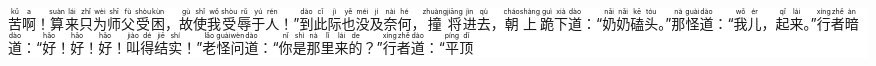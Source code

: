 <ruby>苦<rt>kǔ</rt></ruby><ruby>啊<rt>a</rt></ruby>！<ruby>算<rt>suàn</rt></ruby><ruby>来<rt>lái</rt></ruby><ruby>只<rt>zhǐ</rt></ruby><ruby>为<rt>wèi</rt></ruby><ruby>师<rt>shī</rt></ruby><ruby>父<rt>fù</rt></ruby><ruby>受<rt>shòu</rt></ruby><ruby>困<rt>kùn</rt></ruby>，<ruby>故<rt>gù</rt></ruby><ruby>使<rt>shǐ</rt></ruby><ruby>我<rt>wǒ</rt></ruby><ruby>受<rt>shòu</rt></ruby><ruby>辱<rt>rǔ</rt></ruby><ruby>于<rt>yú</rt></ruby><ruby>人<rt>rén</rt></ruby>！”<ruby>到<rt>dào</rt></ruby><ruby>此<rt>cǐ</rt></ruby><ruby>际<rt>jì</rt></ruby><ruby>也<rt>yě</rt></ruby><ruby>没<rt>méi</rt></ruby><ruby>及<rt>jí</rt></ruby><ruby>奈<rt>nài</rt></ruby><ruby>何<rt>hé</rt></ruby>，<ruby>撞<rt>zhuàng</rt></ruby><ruby>将<rt>jiāng</rt></ruby><ruby>进<rt>jìn</rt></ruby><ruby>去<rt>qù</rt></ruby>，<ruby>朝<rt>cháo</rt></ruby><ruby>上<rt>shàng</rt></ruby><ruby>跪<rt>guì</rt></ruby><ruby>下<rt>xià</rt></ruby><ruby>道<rt>dào</rt></ruby>：“<ruby>奶<rt>nǎi</rt></ruby><ruby>奶<rt>nǎi</rt></ruby><ruby>磕<rt>kē</rt></ruby><ruby>头<rt>tóu</rt></ruby>。”<ruby>那<rt>nà</rt></ruby><ruby>怪<rt>guài</rt></ruby><ruby>道<rt>dào</rt></ruby>：“<ruby>我<rt>wǒ</rt></ruby><ruby>儿<rt>ér</rt></ruby>，<ruby>起<rt>qǐ</rt></ruby><ruby>来<rt>lái</rt></ruby>。”<ruby>行<rt>xíng</rt></ruby><ruby>者<rt>zhě</rt></ruby><ruby>暗<rt>àn</rt></ruby><ruby>道<rt>dào</rt></ruby>：“<ruby>好<rt>hǎo</rt></ruby>！<ruby>好<rt>hǎo</rt></ruby>！<ruby>好<rt>hǎo</rt></ruby>！<ruby>叫<rt>jiào</rt></ruby><ruby>得<rt>dé</rt></ruby><ruby>结<rt>jiē</rt></ruby><ruby>实<rt>shí</rt></ruby>！”<ruby>老<rt>lǎo</rt></ruby><ruby>怪<rt>guài</rt></ruby><ruby>问<rt>wèn</rt></ruby><ruby>道<rt>dào</rt></ruby>：“<ruby>你<rt>nǐ</rt></ruby><ruby>是<rt>shì</rt></ruby><ruby>那<rt>nà</rt></ruby><ruby>里<rt>lǐ</rt></ruby><ruby>来<rt>lái</rt></ruby><ruby>的<rt>de</rt></ruby>？”<ruby>行<rt>xíng</rt></ruby><ruby>者<rt>zhě</rt></ruby><ruby>道<rt>dào</rt></ruby>：“<ruby>平<rt>píng</rt></ruby><ruby>顶<rt>dǐ